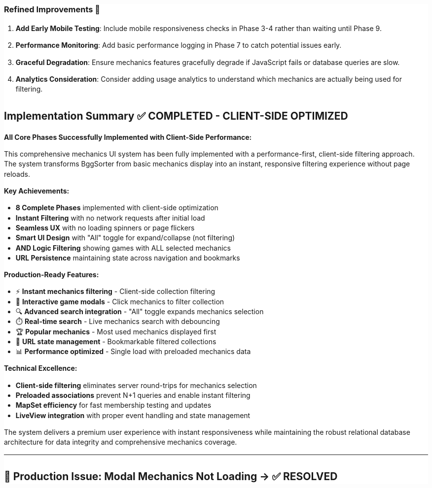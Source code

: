 ### Refined Improvements 🔧

1. **Add Early Mobile Testing**: Include mobile responsiveness checks in Phase 3-4 rather than waiting until Phase 9.

2. **Performance Monitoring**: Add basic performance logging in Phase 7 to catch potential issues early.

3. **Graceful Degradation**: Ensure mechanics features gracefully degrade if JavaScript fails or database queries are slow.

4. **Analytics Consideration**: Consider adding usage analytics to understand which mechanics are actually being used for filtering.

## Implementation Summary ✅ **COMPLETED - CLIENT-SIDE OPTIMIZED**

**All Core Phases Successfully Implemented with Client-Side Performance:**

This comprehensive mechanics UI system has been fully implemented with a performance-first, client-side filtering approach. The system transforms BggSorter from basic mechanics display into an instant, responsive filtering experience without page reloads.

**Key Achievements:**
- **8 Complete Phases** implemented with client-side optimization
- **Instant Filtering** with no network requests after initial load
- **Seamless UX** with no loading spinners or page flickers
- **Smart UI Design** with "All" toggle for expand/collapse (not filtering)
- **AND Logic Filtering** showing games with ALL selected mechanics
- **URL Persistence** maintaining state across navigation and bookmarks

**Production-Ready Features:**
- ⚡ **Instant mechanics filtering** - Client-side collection filtering
- 🎯 **Interactive game modals** - Click mechanics to filter collection
- 🔍 **Advanced search integration** - "All" toggle expands mechanics selection
- ⏱️ **Real-time search** - Live mechanics search with debouncing
- 🏆 **Popular mechanics** - Most used mechanics displayed first
- 🔗 **URL state management** - Bookmarkable filtered collections
- 📊 **Performance optimized** - Single load with preloaded mechanics data

**Technical Excellence:**
- **Client-side filtering** eliminates server round-trips for mechanics selection
- **Preloaded associations** prevent N+1 queries and enable instant filtering  
- **MapSet efficiency** for fast membership testing and updates
- **LiveView integration** with proper event handling and state management

The system delivers a premium user experience with instant responsiveness while maintaining the robust relational database architecture for data integrity and comprehensive mechanics coverage.

---

## 🐛 Production Issue: Modal Mechanics Not Loading → ✅ **RESOLVED**
